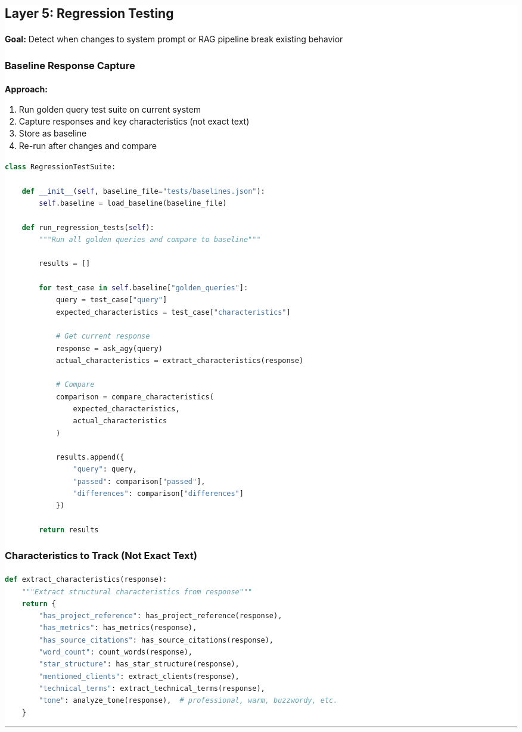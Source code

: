 
## Layer 5: Regression Testing

**Goal:** Detect when changes to system prompt or RAG pipeline break existing behavior

### Baseline Response Capture

**Approach:**
1. Run golden query test suite on current system
2. Capture responses and key characteristics (not exact text)
3. Store as baseline
4. Re-run after changes and compare

```python
class RegressionTestSuite:

    def __init__(self, baseline_file="tests/baselines.json"):
        self.baseline = load_baseline(baseline_file)

    def run_regression_tests(self):
        """Run all golden queries and compare to baseline"""

        results = []

        for test_case in self.baseline["golden_queries"]:
            query = test_case["query"]
            expected_characteristics = test_case["characteristics"]

            # Get current response
            response = ask_agy(query)
            actual_characteristics = extract_characteristics(response)

            # Compare
            comparison = compare_characteristics(
                expected_characteristics,
                actual_characteristics
            )

            results.append({
                "query": query,
                "passed": comparison["passed"],
                "differences": comparison["differences"]
            })

        return results
```

### Characteristics to Track (Not Exact Text)

```python
def extract_characteristics(response):
    """Extract structural characteristics from response"""
    return {
        "has_project_reference": has_project_reference(response),
        "has_metrics": has_metrics(response),
        "has_source_citations": has_source_citations(response),
        "word_count": count_words(response),
        "star_structure": has_star_structure(response),
        "mentioned_clients": extract_clients(response),
        "technical_terms": extract_technical_terms(response),
        "tone": analyze_tone(response),  # professional, warm, buzzwordy, etc.
    }
```

---